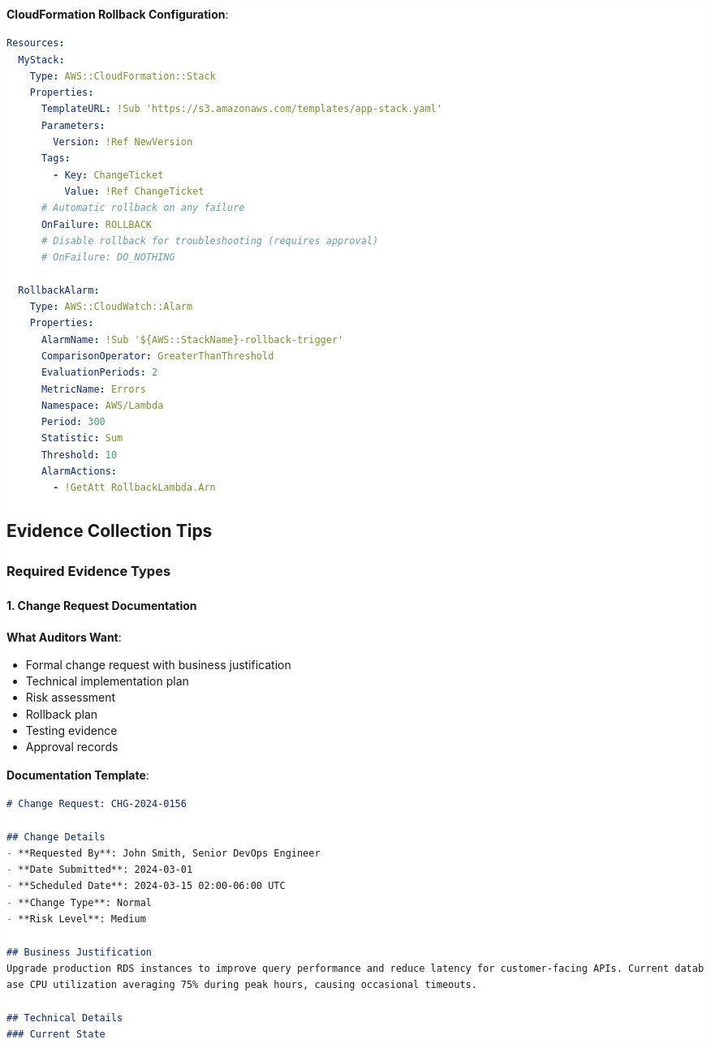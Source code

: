**CloudFormation Rollback Configuration**:
```yaml
Resources:
  MyStack:
    Type: AWS::CloudFormation::Stack
    Properties:
      TemplateURL: !Sub 'https://s3.amazonaws.com/templates/app-stack.yaml'
      Parameters:
        Version: !Ref NewVersion
      Tags:
        - Key: ChangeTicket
          Value: !Ref ChangeTicket
      # Automatic rollback on any failure
      OnFailure: ROLLBACK
      # Disable rollback for troubleshooting (requires approval)
      # OnFailure: DO_NOTHING
      
  RollbackAlarm:
    Type: AWS::CloudWatch::Alarm
    Properties:
      AlarmName: !Sub '${AWS::StackName}-rollback-trigger'
      ComparisonOperator: GreaterThanThreshold
      EvaluationPeriods: 2
      MetricName: Errors
      Namespace: AWS/Lambda
      Period: 300
      Statistic: Sum
      Threshold: 10
      AlarmActions:
        - !GetAtt RollbackLambda.Arn
```

## Evidence Collection Tips

### Required Evidence Types

#### 1. Change Request Documentation

**What Auditors Want**:
- Formal change request with business justification
- Technical implementation plan
- Risk assessment
- Rollback plan
- Testing evidence
- Approval records

**Documentation Template**:
```markdown
# Change Request: CHG-2024-0156

## Change Details
- **Requested By**: John Smith, Senior DevOps Engineer
- **Date Submitted**: 2024-03-01
- **Scheduled Date**: 2024-03-15 02:00-06:00 UTC
- **Change Type**: Normal
- **Risk Level**: Medium

## Business Justification
Upgrade production RDS instances to improve query performance and reduce latency for customer-facing APIs. Current database CPU utilization averaging 75% during peak hours, causing occasional timeouts.

## Technical Details
### Current State
```